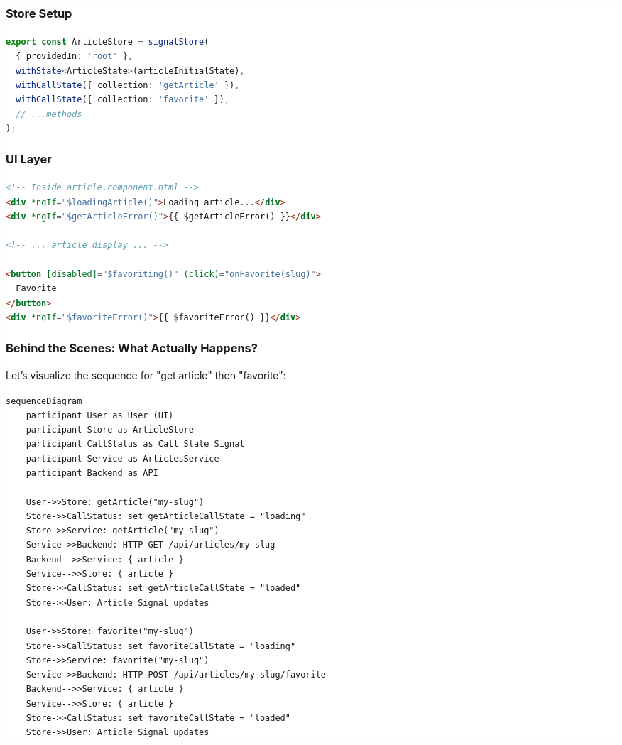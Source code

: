 ### **Store Setup**

```typescript
export const ArticleStore = signalStore(
  { providedIn: 'root' },
  withState<ArticleState>(articleInitialState),
  withCallState({ collection: 'getArticle' }),
  withCallState({ collection: 'favorite' }),
  // ...methods
);
```

### **UI Layer**

```html
<!-- Inside article.component.html -->
<div *ngIf="$loadingArticle()">Loading article...</div>
<div *ngIf="$getArticleError()">{{ $getArticleError() }}</div>

<!-- ... article display ... -->

<button [disabled]="$favoriting()" (click)="onFavorite(slug)">
  Favorite
</button>
<div *ngIf="$favoriteError()">{{ $favoriteError() }}</div>
```

### **Behind the Scenes: What Actually Happens?**

Let’s visualize the sequence for "get article" then "favorite":

```mermaid
sequenceDiagram
    participant User as User (UI)
    participant Store as ArticleStore
    participant CallStatus as Call State Signal
    participant Service as ArticlesService
    participant Backend as API

    User->>Store: getArticle("my-slug")
    Store->>CallStatus: set getArticleCallState = "loading"
    Store->>Service: getArticle("my-slug")
    Service->>Backend: HTTP GET /api/articles/my-slug
    Backend-->>Service: { article }
    Service-->>Store: { article }
    Store->>CallStatus: set getArticleCallState = "loaded"
    Store->>User: Article Signal updates

    User->>Store: favorite("my-slug")
    Store->>CallStatus: set favoriteCallState = "loading"
    Store->>Service: favorite("my-slug")
    Service->>Backend: HTTP POST /api/articles/my-slug/favorite
    Backend-->>Service: { article }
    Service-->>Store: { article }
    Store->>CallStatus: set favoriteCallState = "loaded"
    Store->>User: Article Signal updates
```
